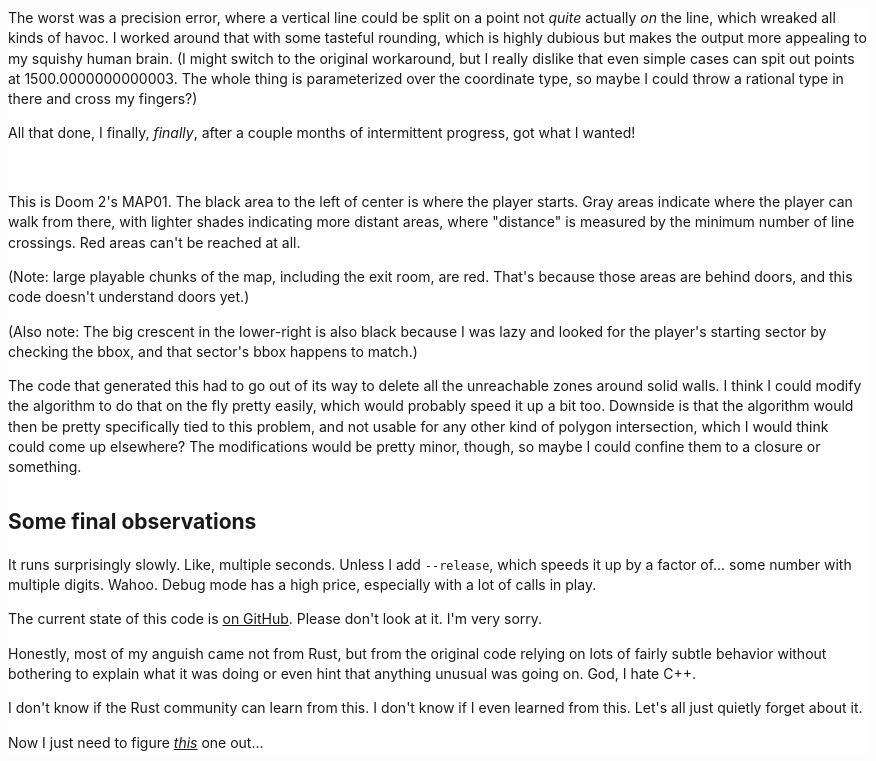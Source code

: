 The worst was a precision error, where a vertical line could be split on a point not _quite_ actually _on_ the line, which wreaked all kinds of havoc.  I worked around that with some tasteful rounding, which is highly dubious but makes the output more appealing to my squishy human brain.  (I might switch to the original workaround, but I really dislike that even simple cases can spit out points at 1500.0000000000003.  The whole thing is parameterized over the coordinate type, so maybe I could throw a rational type in there and cross my fingers?)

All that done, I finally, _finally_, after a couple months of intermittent progress, got what I wanted!

<div class="prose-full-illustration">
<img src="{filename}/media/2018-03-30-rust-adventure/map01-reachability.png" alt="">
</div>

This is Doom 2's MAP01.  The black area to the left of center is where the player starts.  Gray areas indicate where the player can walk from there, with lighter shades indicating more distant areas, where "distance" is measured by the minimum number of line crossings.  Red areas can't be reached at all.

(Note: large playable chunks of the map, including the exit room, are red.  That's because those areas are behind doors, and this code doesn't understand doors yet.)

(Also note: The big crescent in the lower-right is also black because I was lazy and looked for the player's starting sector by checking the bbox, and that sector's bbox happens to match.)

The code that generated this had to go out of its way to delete all the unreachable zones around solid walls.  I think I could modify the algorithm to do that on the fly pretty easily, which would probably speed it up a bit too.  Downside is that the algorithm would then be pretty specifically tied to this problem, and not usable for any other kind of polygon intersection, which I would think could come up elsewhere?  The modifications would be pretty minor, though, so maybe I could confine them to a closure or something.


## Some final observations

It runs surprisingly slowly.  Like, multiple seconds.  Unless I add `--release`, which speeds it up by a factor of...  some number with multiple digits.  Wahoo.  Debug mode has a high price, especially with a lot of calls in play.

The current state of this code is [on GitHub](https://github.com/eevee/idchoppers/blob/master/src/shapeops.rs).  Please don't look at it.  I'm very sorry.

Honestly, most of my anguish came not from Rust, but from the original code relying on lots of fairly subtle behavior without bothering to explain what it was doing or even hint that anything unusual was going on.  God, I hate C++.

I don't know if the Rust community can learn from this.  I don't know if I even learned from this.  Let's all just quietly forget about it.

Now I just need to figure [_this_](https://play.rust-lang.org/?gist=57660ea68fa3ab7589fd3c8e266a6fb8&version=nightly) one out...
